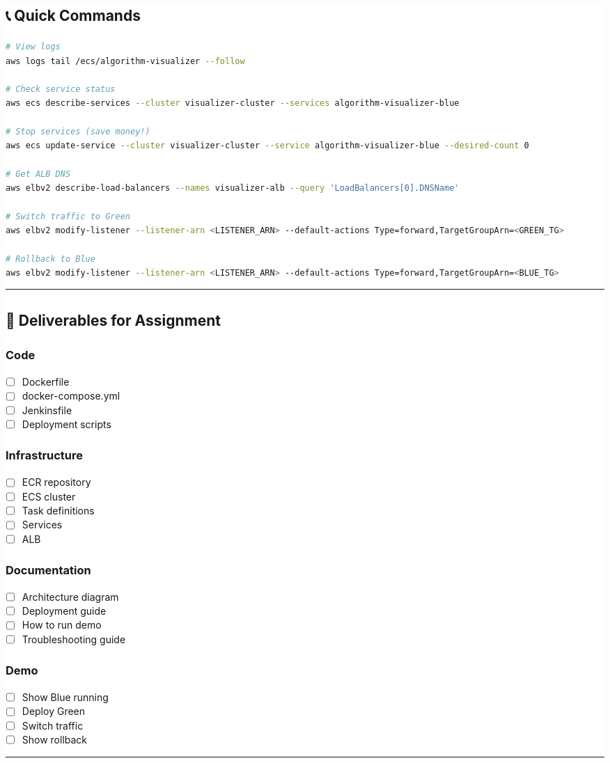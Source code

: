 
## 📞 Quick Commands

```bash
# View logs
aws logs tail /ecs/algorithm-visualizer --follow

# Check service status
aws ecs describe-services --cluster visualizer-cluster --services algorithm-visualizer-blue

# Stop services (save money!)
aws ecs update-service --cluster visualizer-cluster --service algorithm-visualizer-blue --desired-count 0

# Get ALB DNS
aws elbv2 describe-load-balancers --names visualizer-alb --query 'LoadBalancers[0].DNSName'

# Switch traffic to Green
aws elbv2 modify-listener --listener-arn <LISTENER_ARN> --default-actions Type=forward,TargetGroupArn=<GREEN_TG>

# Rollback to Blue
aws elbv2 modify-listener --listener-arn <LISTENER_ARN> --default-actions Type=forward,TargetGroupArn=<BLUE_TG>
```

---

## 📝 Deliverables for Assignment

### Code
- [ ] Dockerfile
- [ ] docker-compose.yml
- [ ] Jenkinsfile
- [ ] Deployment scripts

### Infrastructure
- [ ] ECR repository
- [ ] ECS cluster
- [ ] Task definitions
- [ ] Services
- [ ] ALB

### Documentation
- [ ] Architecture diagram
- [ ] Deployment guide
- [ ] How to run demo
- [ ] Troubleshooting guide

### Demo
- [ ] Show Blue running
- [ ] Deploy Green
- [ ] Switch traffic
- [ ] Show rollback

---